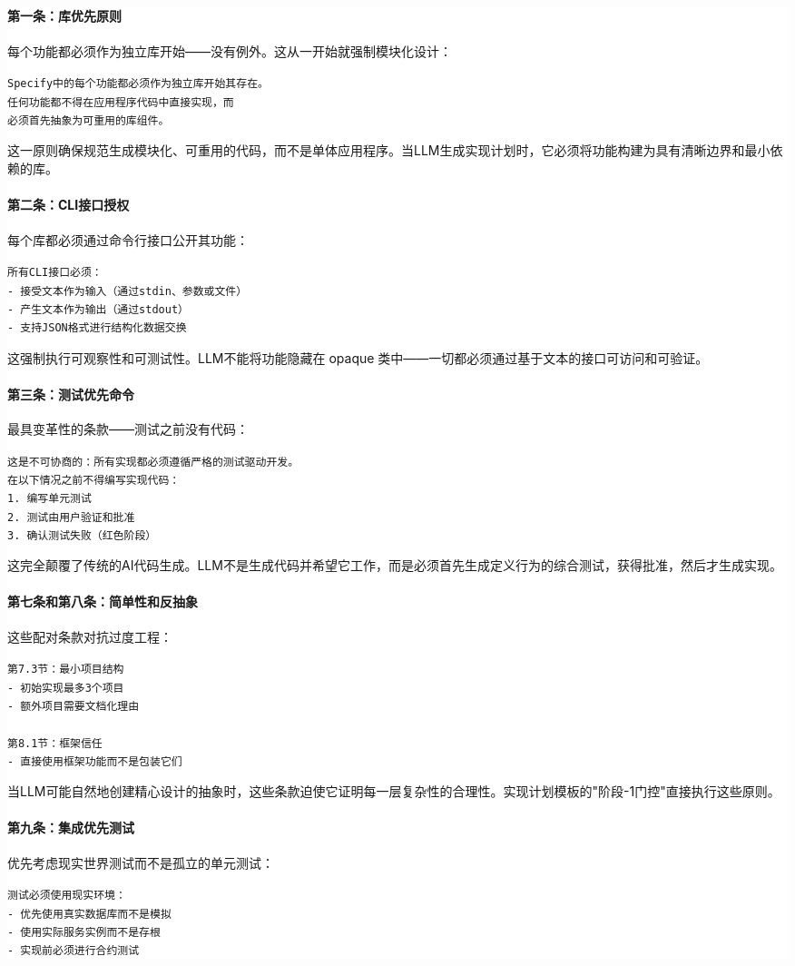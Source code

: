 #### 第一条：库优先原则

每个功能都必须作为独立库开始——没有例外。这从一开始就强制模块化设计：

```text
Specify中的每个功能都必须作为独立库开始其存在。
任何功能都不得在应用程序代码中直接实现，而
必须首先抽象为可重用的库组件。
```

这一原则确保规范生成模块化、可重用的代码，而不是单体应用程序。当LLM生成实现计划时，它必须将功能构建为具有清晰边界和最小依赖的库。

#### 第二条：CLI接口授权

每个库都必须通过命令行接口公开其功能：

```text
所有CLI接口必须：
- 接受文本作为输入（通过stdin、参数或文件）
- 产生文本作为输出（通过stdout）
- 支持JSON格式进行结构化数据交换
```

这强制执行可观察性和可测试性。LLM不能将功能隐藏在 opaque 类中——一切都必须通过基于文本的接口可访问和可验证。

#### 第三条：测试优先命令

最具变革性的条款——测试之前没有代码：

```text
这是不可协商的：所有实现都必须遵循严格的测试驱动开发。
在以下情况之前不得编写实现代码：
1. 编写单元测试
2. 测试由用户验证和批准
3. 确认测试失败（红色阶段）
```

这完全颠覆了传统的AI代码生成。LLM不是生成代码并希望它工作，而是必须首先生成定义行为的综合测试，获得批准，然后才生成实现。

#### 第七条和第八条：简单性和反抽象

这些配对条款对抗过度工程：

```text
第7.3节：最小项目结构
- 初始实现最多3个项目
- 额外项目需要文档化理由

第8.1节：框架信任
- 直接使用框架功能而不是包装它们
```

当LLM可能自然地创建精心设计的抽象时，这些条款迫使它证明每一层复杂性的合理性。实现计划模板的"阶段-1门控"直接执行这些原则。

#### 第九条：集成优先测试

优先考虑现实世界测试而不是孤立的单元测试：

```text
测试必须使用现实环境：
- 优先使用真实数据库而不是模拟
- 使用实际服务实例而不是存根
- 实现前必须进行合约测试
```
